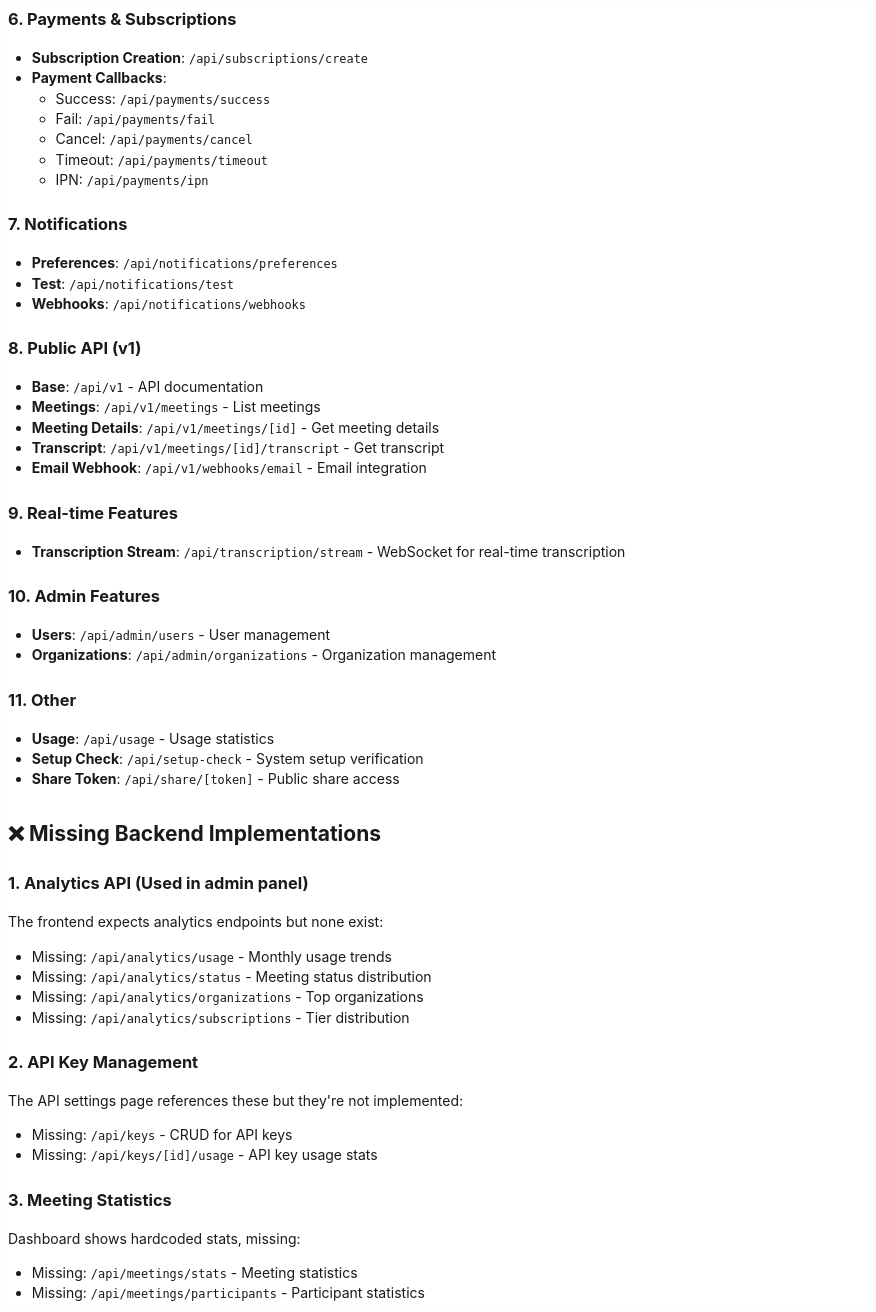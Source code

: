 ### 6. **Payments & Subscriptions**
- **Subscription Creation**: `/api/subscriptions/create`
- **Payment Callbacks**: 
  - Success: `/api/payments/success`
  - Fail: `/api/payments/fail`
  - Cancel: `/api/payments/cancel`
  - Timeout: `/api/payments/timeout`
  - IPN: `/api/payments/ipn`

### 7. **Notifications**
- **Preferences**: `/api/notifications/preferences`
- **Test**: `/api/notifications/test`
- **Webhooks**: `/api/notifications/webhooks`

### 8. **Public API (v1)**
- **Base**: `/api/v1` - API documentation
- **Meetings**: `/api/v1/meetings` - List meetings
- **Meeting Details**: `/api/v1/meetings/[id]` - Get meeting details
- **Transcript**: `/api/v1/meetings/[id]/transcript` - Get transcript
- **Email Webhook**: `/api/v1/webhooks/email` - Email integration

### 9. **Real-time Features**
- **Transcription Stream**: `/api/transcription/stream` - WebSocket for real-time transcription

### 10. **Admin Features**
- **Users**: `/api/admin/users` - User management
- **Organizations**: `/api/admin/organizations` - Organization management

### 11. **Other**
- **Usage**: `/api/usage` - Usage statistics
- **Setup Check**: `/api/setup-check` - System setup verification
- **Share Token**: `/api/share/[token]` - Public share access

## ❌ Missing Backend Implementations

### 1. **Analytics API** (Used in admin panel)
The frontend expects analytics endpoints but none exist:
- Missing: `/api/analytics/usage` - Monthly usage trends
- Missing: `/api/analytics/status` - Meeting status distribution
- Missing: `/api/analytics/organizations` - Top organizations
- Missing: `/api/analytics/subscriptions` - Tier distribution

### 2. **API Key Management**
The API settings page references these but they're not implemented:
- Missing: `/api/keys` - CRUD for API keys
- Missing: `/api/keys/[id]/usage` - API key usage stats

### 3. **Meeting Statistics**
Dashboard shows hardcoded stats, missing:
- Missing: `/api/meetings/stats` - Meeting statistics
- Missing: `/api/meetings/participants` - Participant statistics
